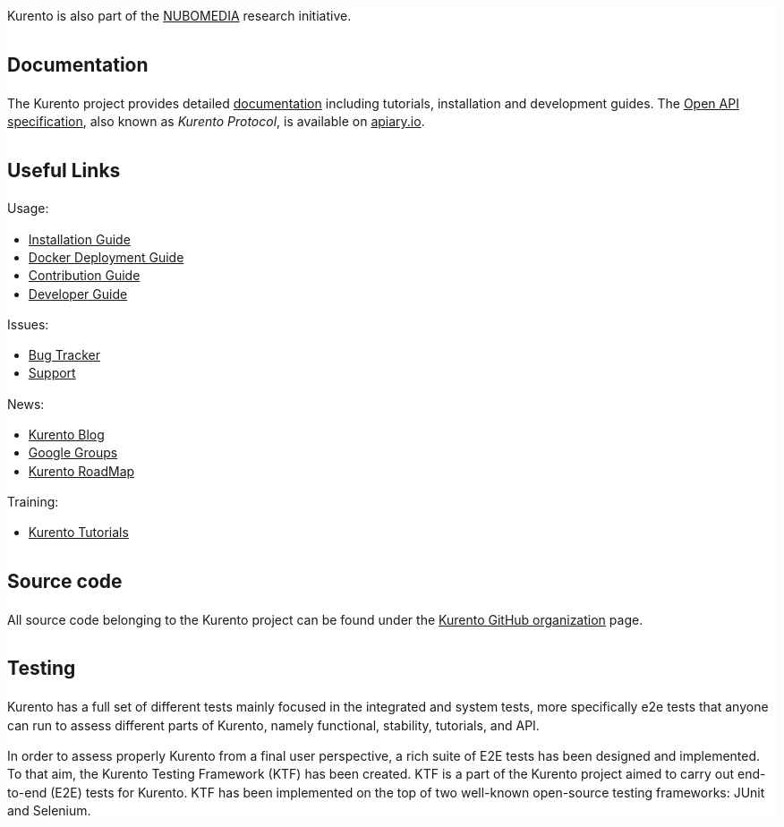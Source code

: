
Kurento is also part of the [NUBOMEDIA] research initiative.

[FIWARE]: http://www.fiware.org
[Kurento FIWARE Catalog Entry]: http://catalogue.fiware.org/enablers/stream-oriented-kurento
[NUBOMEDIA]: http://www.nubomedia.eu



## Documentation

The Kurento project provides detailed [documentation] including tutorials, installation and development guides. The [Open API specification], also known as *Kurento Protocol*, is available on [apiary.io].

[documentation]: https://www.kurento.org/documentation
[Open API specification]: https://doc-kurento.readthedocs.io/en/stable/features/kurento_api.html
[apiary.io]: http://docs.streamoriented.apiary.io/



## Useful Links

Usage:

* [Installation Guide](https://doc-kurento.readthedocs.io/en/stable/user/installation.html)
* [Docker Deployment Guide](https://hub.docker.com/r/kurento/kurento-media-server)
* [Contribution Guide](https://doc-kurento.readthedocs.io/en/stable/project/contributing.html)
* [Developer Guide](https://doc-kurento.readthedocs.io/en/stable/dev/dev_guide.html)

Issues:

* [Bug Tracker](https://github.com/Kurento/bugtracker/issues)
* [Support](https://doc-kurento.readthedocs.io/en/stable/user/support.html)

News:

* [Kurento Blog](https://www.kurento.org/blog)
* [Google Groups](https://groups.google.com/forum/#!forum/kurento)
* [Kurento RoadMap](https://github.com/Kurento/kurento-media-server/blob/master/ROADMAP.md)

Training:

* [Kurento Tutorials]



## Source code

All source code belonging to the Kurento project can be found under the [Kurento GitHub organization](https://github.com/Kurento) page.



## Testing

Kurento has a full set of different tests mainly focused in the integrated and system tests, more specifically e2e tests that anyone can run to assess different parts of Kurento, namely functional, stability, tutorials, and API.

In order to assess properly Kurento from a final user perspective, a rich suite of E2E tests has been designed and implemented. To that aim, the Kurento Testing Framework (KTF) has been created. KTF is a part of the Kurento project aimed to carry out end-to-end (E2E) tests for Kurento. KTF has been implemented on the top of two well-known open-source testing frameworks: JUnit and Selenium.


[Kurento Client]: https://doc-kurento.readthedocs.io/en/stable/features/kurento_client.html
[Kurento Tutorials]: https://doc-kurento.readthedocs.io/en/stable/user/tutorials.html
